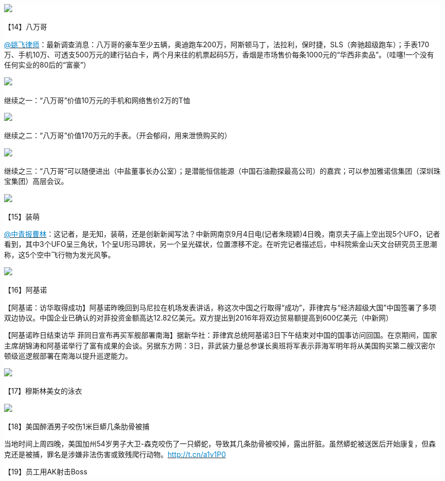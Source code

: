 <p><img style="BORDER-BOTTOM-COLOR: #000000; BORDER-TOP-COLOR: #000000; BORDER-RIGHT-COLOR: #000000; BORDER-LEFT-COLOR: #000000" border="0" src="http://ptimg.org:88/dapenti/Blu8o6jZ/gxONq.jpg"></p>
<p>【14】八万哥</p>
<p><a href="http://weibo.com/1274224135" target="_blank"><font color="#0082cb">@姚飞律师</font></a>：最新调查消息：八万哥的豪车至少五辆，奥迪跑车200万，阿斯顿马丁，法拉利，保时捷，SLS（奔驰超级跑车）；手表170万、手机10万、可透支500万元的建行钻白卡，两个月来往的机票起码5万，香烟是市场售价每条1000元的“华西非卖品”。（哇噻!一个没有任何实业的80后的“富豪”）</p>
<p><img style="BORDER-BOTTOM-COLOR: #000000; BORDER-TOP-COLOR: #000000; BORDER-RIGHT-COLOR: #000000; BORDER-LEFT-COLOR: #000000" border="0" src="http://ptimg.org:88/dapenti/Blv0JUbq/bzFZw.jpg"></p>
<p class="sms" mid="3354273828149462" type="1">继续之一：“八万哥”价值10万元的手机和网络售价2万的T恤</p>
<p class="sms" mid="3354273828149462" type="1"><img style="BORDER-BOTTOM-COLOR: #000000; BORDER-TOP-COLOR: #000000; BORDER-RIGHT-COLOR: #000000; BORDER-LEFT-COLOR: #000000" border="0" src="http://ptimg.org:88/dapenti/Blv0J96a/XSaMe.jpg"></p>
<p class="sms" mid="3354273828149462" type="1">继续之二：“八万哥”价值170万元的手表。（开会郁闷，用来泄愤购买的）</p>
<p class="sms" mid="3354273828149462" type="1"><img style="BORDER-BOTTOM-COLOR: #000000; BORDER-TOP-COLOR: #000000; BORDER-RIGHT-COLOR: #000000; BORDER-LEFT-COLOR: #000000" border="0" src="http://ptimg.org:88/dapenti/Blv0KxTH/50bLe.jpg"></p>
<p class="sms" mid="3354277032662072" type="1">继续之三：“八万哥”可以随便进出（中盐董事长办公室）；是潜能恒信能源（中国石油勘探最高公司）的嘉宾；可以参加雅诺信集团（深圳珠宝集团）高层会议。</p>
<p><img style="BORDER-BOTTOM-COLOR: #000000; BORDER-TOP-COLOR: #000000; BORDER-RIGHT-COLOR: #000000; BORDER-LEFT-COLOR: #000000" border="0" src="http://ptimg.org:88/dapenti/Blv0JAaX/gh8zf.jpg"></p>
<p>【15】装萌</p>
<p><a href="http://weibo.com/caolin" action-type="namecard" action-data="uid=1193210930&amp;name=@中青报曹林&amp;reason=&amp;type=&amp;direction=auto&amp;urltype=usercard&amp;pageid=mymblog&amp;param=type###uid###name###reason###pageid" namecard="true" uid="1193210930"><font color="#0082cb">@中青报曹林</font></a>：这记者，是无知，装萌，还是创新新闻写法？中新网南京9月4日电(记者朱晓颖)4日晚，南京夫子庙上空出现5个UFO，记者看到，其中3个UFO呈三角状，1个呈U形马蹄状，另一个呈光碟状，位置漂移不定。在听完记者描述后，中科院紫金山天文台研究员王思潮称，这5个空中飞行物为发光风筝。</p>
<p><img style="BORDER-BOTTOM-COLOR: #000000; BORDER-TOP-COLOR: #000000; BORDER-RIGHT-COLOR: #000000; BORDER-LEFT-COLOR: #000000" border="0" src="http://ptimg.org:88/dapenti/Blv87sTp/kUQsy.jpg"></p>
<p>【16】阿基诺</p>
<p>【阿基诺：访华取得成功】阿基诺昨晚回到马尼拉在机场发表讲话，称这次中国之行取得“成功”，菲律宾与“经济超级大国”中国签署了多项双边协议。中国企业已确认的对菲投资金额高达12.82亿美元。双方提出到2016年将双边贸易额提高到600亿美元（中新网）</p>
<p>【阿基诺昨日结束访华 菲同日宣布再买军舰部署南海】据新华社：菲律宾总统阿基诺3日下午结束对中国的国事访问回国。在京期间，国家主席胡锦涛和阿基诺举行了富有成果的会谈。另据东方网：3日，菲武装力量总参谋长奥班将军表示菲海军明年将从美国购买第二艘汉密尔顿级巡逻舰部署在南海以提升巡逻能力。</p>
<p><img style="BORDER-BOTTOM-COLOR: #000000; BORDER-TOP-COLOR: #000000; BORDER-RIGHT-COLOR: #000000; BORDER-LEFT-COLOR: #000000" border="0" src="http://ptimg.org:88/dapenti/Blvd8se7/ONSTx.jpg"></p>
<p>【17】穆斯林美女的泳衣</p>
<p><img style="BORDER-BOTTOM-COLOR: #000000; BORDER-TOP-COLOR: #000000; BORDER-RIGHT-COLOR: #000000; BORDER-LEFT-COLOR: #000000" border="0" src="http://ptimg.org:88/dapenti/Blv7a2xO/PwOk1.jpg"></p>
<p>【18】美国醉酒男子咬伤1米巨蟒几条肋骨被捕</p>
<p>当地时间上周四晚，美国加州54岁男子大卫-森克咬伤了一只蟒蛇，导致其几条肋骨被咬掉，露出肝脏。虽然蟒蛇被送医后开始康复，但森克还是被捕，罪名是涉嫌非法伤害或致残爬行动物。<a href="http://t.cn/a1v1P0" target="_blank" action-data="url=http%3A%2F%2Ft.cn%2Fa1v1P0&amp;type=video&amp;title=%E8%A7%86%E9%A2%91%EF%BC%9A%E7%BE%8E%E5%9B%BD%E9%86%89%E9%85%92%E7%94%B7%E5%AD%90%E5%92%AC%E4%BC%A41%E7%B1%B3%E5%B7%A8%E8%9F%92%E5%87%A0%E6%9D%A1%E8%82%8B%E9%AA%A8%E8%A2%AB%E6%8D%95&amp;screen=http%3A%2F%2Fp3.v.iask.com%2F522%2F342%2F60229019_1.jpg&amp;flash=http%3A%2F%2Fyou.video.sina.com.cn%2Fapi%2FsinawebApi%2Foutplay.php%2FZhq0RiI5CGDK%2Bl1lHz2stssM5aINt8vjiG6zuFahLBEZDFjhZoPdK51SjyvJRpYWnmpNRpo2df8vyH50Nvskh21xBggMwhCtWKhWJbjqiuyzBAwc%2B0tAsGuRHN1m67RY2DVDEhiUmq4F7UzeqDOXPG3zsVp0AZeHDxsymw0rrsZGsg2dxfdY%2BgzR2bjKEsAtr3ZdZTnMsL4vlx6rUN5sREFxEgMTAr45n9tp.swf&amp;mp4=http%3A%2F%2Fv.iask.com%2Fv_play_ipad.php%3Fvid%3D60232800&amp;icon=http%3A%2F%2Fimg.t.sinajs.cn%2Ft35%2Fstyle%2Fimages%2Fcommon%2Ffeedvideoplay.gif" mt="video"><font color="#0082cb">http://t.cn/a1v1P0</font></a>&#160;</p>
<p>
</p>
<div>
<object id="sinaplayer" width="480" height="370"><param name="allowScriptAccess" value="always">
<embed pluginspage="http://www.macromedia.com/go/getflashplayer" src="http://you.video.sina.com.cn/api/sinawebApi/outplayrefer.php/vid=60229019_1_a0i0SXAxDDWP+Eh0HTWxve0D+PcXuvDoj2uwvFGgIAdPE1XaapqZYN8O4CjfFqwbrz0xHcZkeP8wkkR5Zas/s.swf" type="application/x-shockwave-flash" name="sinaplayer" allowfullscreen="true" allowscriptaccess="always" width="480" height="370"></embed></object>
</div>
<p></p>
<p>【19】员工用AK射击Boss</p>
